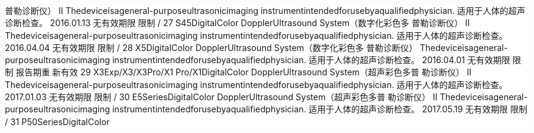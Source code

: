 普勒诊断仪）
II
Thedeviceisageneral-purposeultrasonicimaging
instrumentintendedforusebyaqualifiedphysician.
适用于人体的超声诊断检查。
2016.01.13
无有效期限
限制
/
27
S45DigitalColor
DopplerUltrasound
System（数字化彩色多
普勒诊断仪）
II
Thedeviceisageneral-purposeultrasonicimaging
instrumentintendedforusebyaqualifiedphysician.
适用于人体的超声诊断检查。
2016.04.04
无有效期限
限制
/
28
X5DigitalColor
DopplerUltrasound
System（数字化彩色多
普勒诊断仪）
Thedeviceisageneral-purposeultrasonicimaging
instrumentintendedforusebyaqualifiedphysician.
适用于人体的超声诊断检查。
2016.04.01
无有效期限
限制
报告期重
新有效
29
X3Exp/X3/X3Pro/X1
Pro/X1DigitalColor
DopplerUltrasound
System（超声彩色多普
勒诊断仪）
II
Thedeviceisageneral-purposeultrasonicimaging
instrumentintendedforusebyaqualifiedphysician.
适用于人体的超声诊断检查。
2017.01.03
无有效期限
限制
/
30
E5SeriesDigitalColor
DopplerUltrasound
System（超声彩色多普
勒诊断仪）
II
Thedeviceisageneral-purposeultrasonicimaging
instrumentintendedforusebyaqualifiedphysician.
适用于人体的超声诊断检查。
2017.05.19
无有效期限
限制
/
31
P50SeriesDigitalColor
